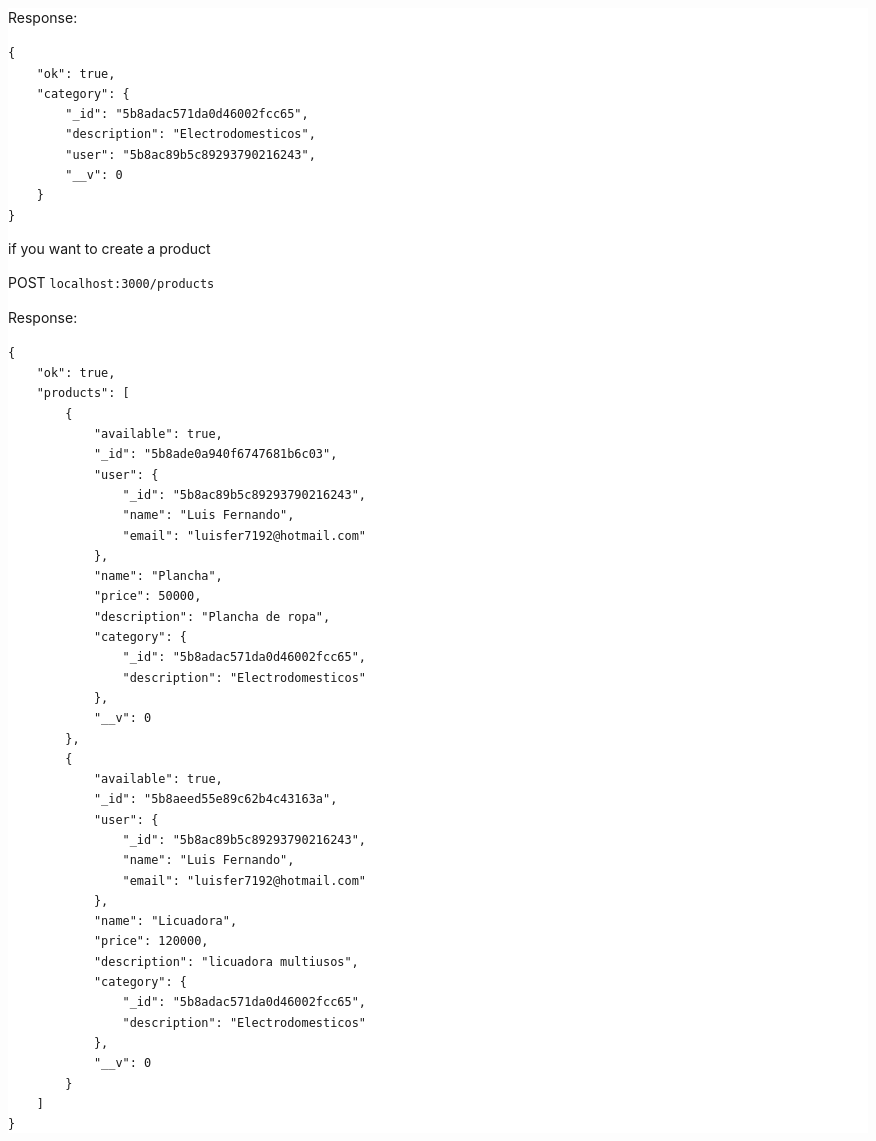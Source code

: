 Response:
```
{
    "ok": true,
    "category": {
        "_id": "5b8adac571da0d46002fcc65",
        "description": "Electrodomesticos",
        "user": "5b8ac89b5c89293790216243",
        "__v": 0
    }
}
```

if you want to create a product

POST `localhost:3000/products`

Response:
```
{
    "ok": true,
    "products": [
        {
            "available": true,
            "_id": "5b8ade0a940f6747681b6c03",
            "user": {
                "_id": "5b8ac89b5c89293790216243",
                "name": "Luis Fernando",
                "email": "luisfer7192@hotmail.com"
            },
            "name": "Plancha",
            "price": 50000,
            "description": "Plancha de ropa",
            "category": {
                "_id": "5b8adac571da0d46002fcc65",
                "description": "Electrodomesticos"
            },
            "__v": 0
        },
        {
            "available": true,
            "_id": "5b8aeed55e89c62b4c43163a",
            "user": {
                "_id": "5b8ac89b5c89293790216243",
                "name": "Luis Fernando",
                "email": "luisfer7192@hotmail.com"
            },
            "name": "Licuadora",
            "price": 120000,
            "description": "licuadora multiusos",
            "category": {
                "_id": "5b8adac571da0d46002fcc65",
                "description": "Electrodomesticos"
            },
            "__v": 0
        }
    ]
}
```
